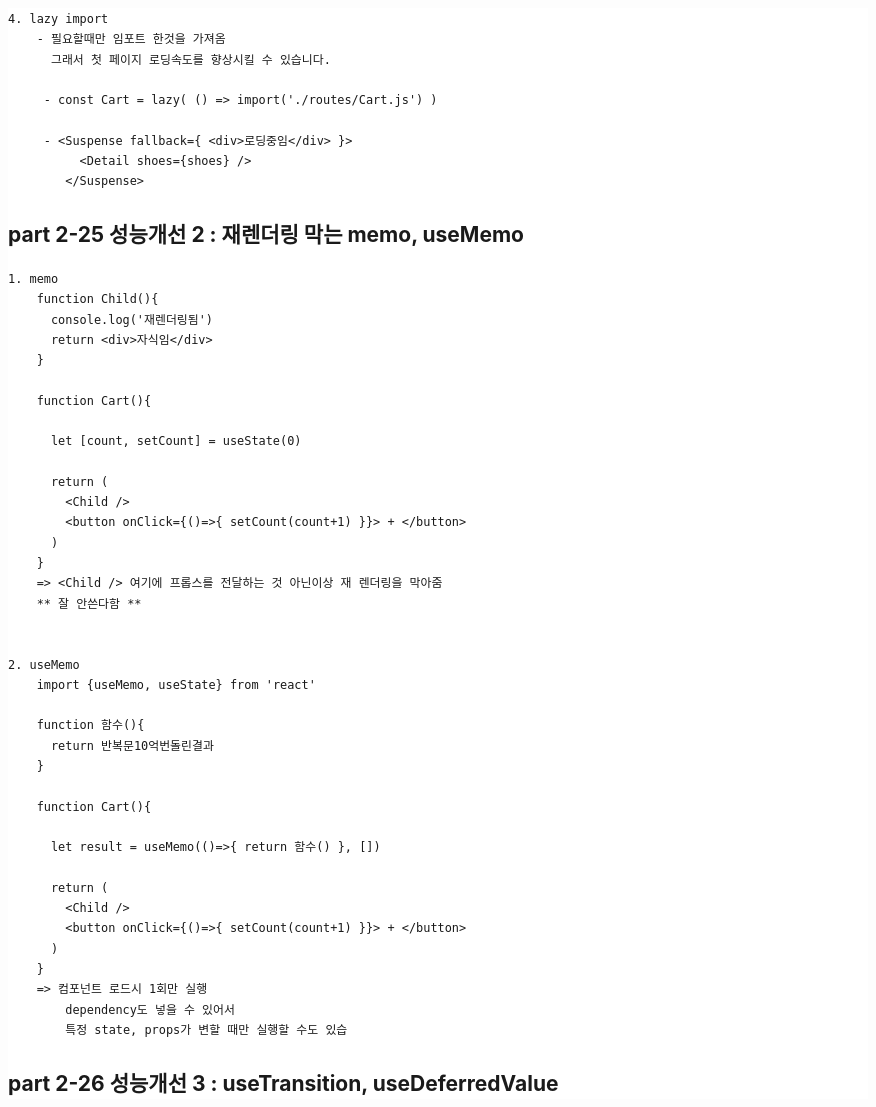     4. lazy import
    	- 필요할때만 임포트 한것을 가져옴
    	  그래서 첫 페이지 로딩속도를 향상시킬 수 있습니다.

    	 - const Cart = lazy( () => import('./routes/Cart.js') )

    	 - <Suspense fallback={ <div>로딩중임</div> }>
    		  <Detail shoes={shoes} />
    		</Suspense>



## part 2-25 성능개선 2 : 재렌더링 막는 memo, useMemo

    1. memo
    	function Child(){
    	  console.log('재렌더링됨')
    	  return <div>자식임</div>
    	}

    	function Cart(){

    	  let [count, setCount] = useState(0)

    	  return (
    		<Child />
    		<button onClick={()=>{ setCount(count+1) }}> + </button>
    	  )
    	}
    	=> <Child /> 여기에 프롭스를 전달하는 것 아닌이상 재 렌더링을 막아줌
    	** 잘 안쓴다함 **


    2. useMemo
    	import {useMemo, useState} from 'react'

    	function 함수(){
    	  return 반복문10억번돌린결과
    	}

    	function Cart(){

    	  let result = useMemo(()=>{ return 함수() }, [])

    	  return (
    		<Child />
    		<button onClick={()=>{ setCount(count+1) }}> + </button>
    	  )
    	}
    	=> 컴포넌트 로드시 1회만 실행
    		dependency도 넣을 수 있어서
    		특정 state, props가 변할 때만 실행할 수도 있습



## part 2-26 성능개선 3 : useTransition, useDeferredValue
